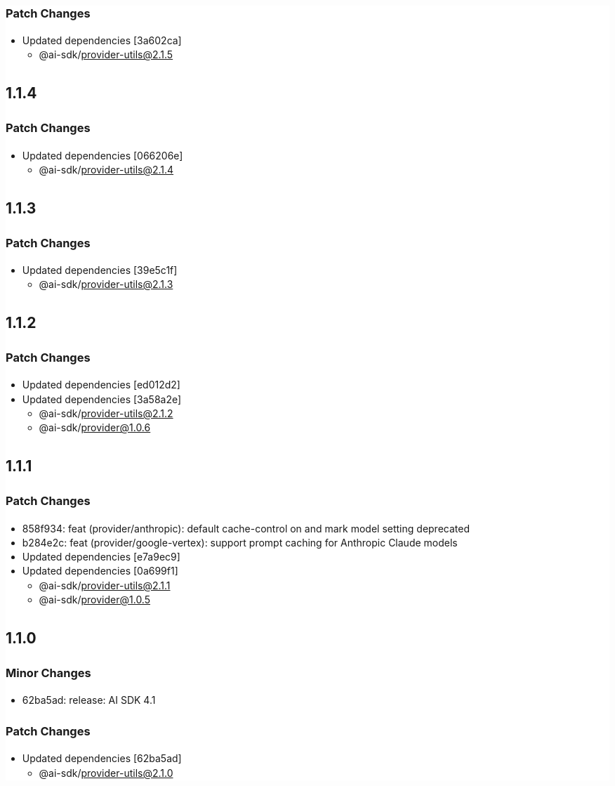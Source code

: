 ### Patch Changes

- Updated dependencies [3a602ca]
  - @ai-sdk/provider-utils@2.1.5

## 1.1.4

### Patch Changes

- Updated dependencies [066206e]
  - @ai-sdk/provider-utils@2.1.4

## 1.1.3

### Patch Changes

- Updated dependencies [39e5c1f]
  - @ai-sdk/provider-utils@2.1.3

## 1.1.2

### Patch Changes

- Updated dependencies [ed012d2]
- Updated dependencies [3a58a2e]
  - @ai-sdk/provider-utils@2.1.2
  - @ai-sdk/provider@1.0.6

## 1.1.1

### Patch Changes

- 858f934: feat (provider/anthropic): default cache-control on and mark model setting deprecated
- b284e2c: feat (provider/google-vertex): support prompt caching for Anthropic Claude models
- Updated dependencies [e7a9ec9]
- Updated dependencies [0a699f1]
  - @ai-sdk/provider-utils@2.1.1
  - @ai-sdk/provider@1.0.5

## 1.1.0

### Minor Changes

- 62ba5ad: release: AI SDK 4.1

### Patch Changes

- Updated dependencies [62ba5ad]
  - @ai-sdk/provider-utils@2.1.0
